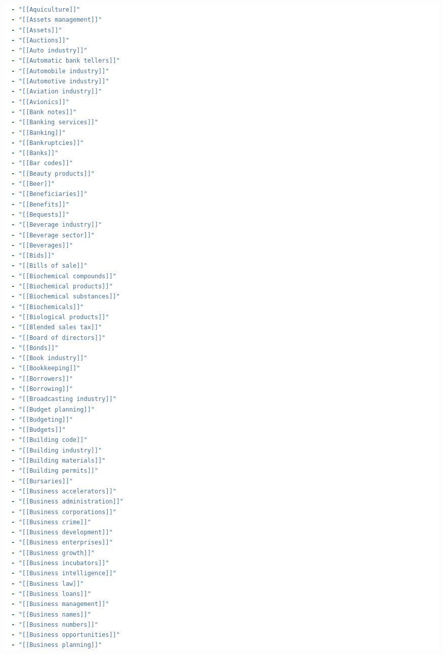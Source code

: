 ```yaml
  - "[[Aquiculture]]"
  - "[[Assets management]]"
  - "[[Assets]]"
  - "[[Auctions]]"
  - "[[Auto industry]]"
  - "[[Automatic bank tellers]]"
  - "[[Automobile industry]]"
  - "[[Automotive industry]]"
  - "[[Aviation industry]]"
  - "[[Avionics]]"
  - "[[Bank notes]]"
  - "[[Banking services]]"
  - "[[Banking]]"
  - "[[Bankruptcies]]"
  - "[[Banks]]"
  - "[[Bar codes]]"
  - "[[Beauty products]]"
  - "[[Beer]]"
  - "[[Beneficiaries]]"
  - "[[Benefits]]"
  - "[[Bequests]]"
  - "[[Beverage industry]]"
  - "[[Beverage sector]]"
  - "[[Beverages]]"
  - "[[Bids]]"
  - "[[Bills of sale]]"
  - "[[Biochemical compounds]]"
  - "[[Biochemical products]]"
  - "[[Biochemical substances]]"
  - "[[Biochemicals]]"
  - "[[Biological products]]"
  - "[[Blended sales tax]]"
  - "[[Board of directors]]"
  - "[[Bonds]]"
  - "[[Book industry]]"
  - "[[Bookkeeping]]"
  - "[[Borrowers]]"
  - "[[Borrowing]]"
  - "[[Broadcasting industry]]"
  - "[[Budget planning]]"
  - "[[Budgeting]]"
  - "[[Budgets]]"
  - "[[Building code]]"
  - "[[Building industry]]"
  - "[[Building materials]]"
  - "[[Building permits]]"
  - "[[Bursaries]]"
  - "[[Business accelerators]]"
  - "[[Business administration]]"
  - "[[Business corporations]]"
  - "[[Business crime]]"
  - "[[Business development]]"
  - "[[Business enterprises]]"
  - "[[Business growth]]"
  - "[[Business incubators]]"
  - "[[Business intelligence]]"
  - "[[Business law]]"
  - "[[Business loans]]"
  - "[[Business management]]"
  - "[[Business names]]"
  - "[[Business numbers]]"
  - "[[Business opportunities]]"
  - "[[Business planning]]"
```